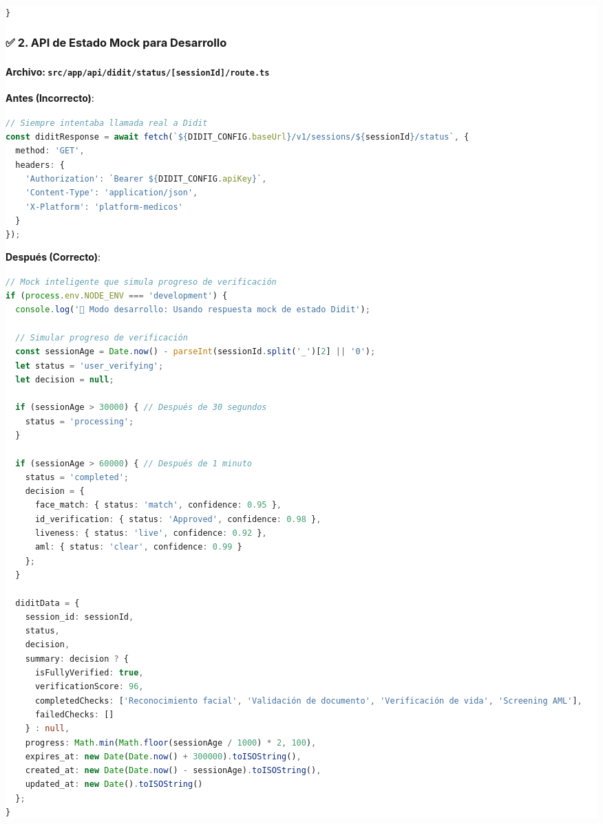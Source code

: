 ```typescript
}
```

### **✅ 2. API de Estado Mock para Desarrollo**

#### **Archivo**: `src/app/api/didit/status/[sessionId]/route.ts`

**Antes (Incorrecto)**:
```typescript
// Siempre intentaba llamada real a Didit
const diditResponse = await fetch(`${DIDIT_CONFIG.baseUrl}/v1/sessions/${sessionId}/status`, {
  method: 'GET',
  headers: {
    'Authorization': `Bearer ${DIDIT_CONFIG.apiKey}`,
    'Content-Type': 'application/json',
    'X-Platform': 'platform-medicos'
  }
});
```

**Después (Correcto)**:
```typescript
// Mock inteligente que simula progreso de verificación
if (process.env.NODE_ENV === 'development') {
  console.log('🔧 Modo desarrollo: Usando respuesta mock de estado Didit');
  
  // Simular progreso de verificación
  const sessionAge = Date.now() - parseInt(sessionId.split('_')[2] || '0');
  let status = 'user_verifying';
  let decision = null;
  
  if (sessionAge > 30000) { // Después de 30 segundos
    status = 'processing';
  }
  
  if (sessionAge > 60000) { // Después de 1 minuto
    status = 'completed';
    decision = {
      face_match: { status: 'match', confidence: 0.95 },
      id_verification: { status: 'Approved', confidence: 0.98 },
      liveness: { status: 'live', confidence: 0.92 },
      aml: { status: 'clear', confidence: 0.99 }
    };
  }
  
  diditData = {
    session_id: sessionId,
    status,
    decision,
    summary: decision ? {
      isFullyVerified: true,
      verificationScore: 96,
      completedChecks: ['Reconocimiento facial', 'Validación de documento', 'Verificación de vida', 'Screening AML'],
      failedChecks: []
    } : null,
    progress: Math.min(Math.floor(sessionAge / 1000) * 2, 100),
    expires_at: new Date(Date.now() + 300000).toISOString(),
    created_at: new Date(Date.now() - sessionAge).toISOString(),
    updated_at: new Date().toISOString()
  };
}
```
